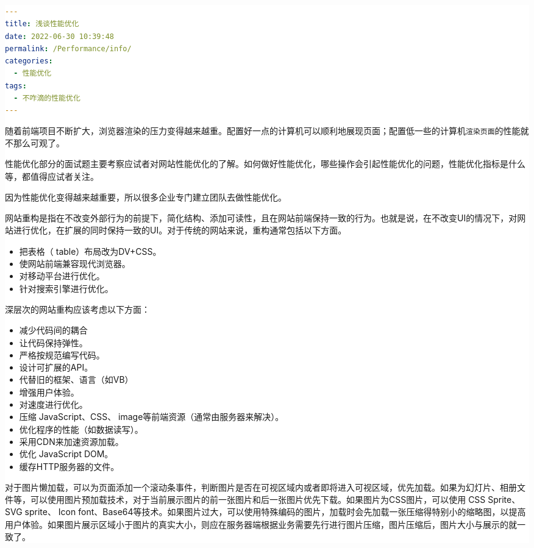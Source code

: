 ```yaml
---
title: 浅谈性能优化
date: 2022-06-30 10:39:48
permalink: /Performance/info/
categories: 
  - 性能优化
tags: 
  - 不咋滴的性能优化
---
```


<el-collapse>
<el-collapse-item title="前言" name="1">

随着前端项目不断扩大，浏览器渲染的压力变得越来越重。配置好一点的计算机可以顺利地展现页面；配置低一些的计算机`渲染页面`的性能就不那么可观了。

性能优化部分的面试题主要考察应试者对网站性能优化的了解。如何做好性能优化，哪些操作会引起性能优化的问题，性能优化指标是什么等，都值得应试者关注。

因为性能优化变得越来越重要，所以很多企业专门建立团队去做性能优化。

</el-collapse-item>
<el-collapse-item title="谈谈你对重构的理解" name="2">

网站重构是指在不改变外部行为的前提下，简化结构、添加可读性，且在网站前端保持一致的行为。也就是说，在不改变UI的情况下，对网站进行优化，在扩展的同时保持一致的UI。对于传统的网站来说，重构通常包括以下方面。

- 把表格（ table）布局改为DV+CSS。
- 使网站前端兼容现代浏览器。
- 对移动平台进行优化。
- 针对搜索引擎进行优化。

深层次的网站重构应该考虑以下方面：

- 减少代码间的耦合
- 让代码保持弹性。
- 严格按规范编写代码。
- 设计可扩展的API。
- 代替旧的框架、语言（如VB）
- 增强用户体验。
- 对速度进行优化。
- 压缩 JavaScript、CSS、 image等前端资源（通常由服务器来解决）。
- 优化程序的性能（如数据读写）。
- 采用CDN来加速资源加载。
- 优化 JavaScript DOM。
- 缓存HTTP服务器的文件。

</el-collapse-item>
<el-collapse-item title="如果一个页面上有大量的图片（大型电商网站），网页加载很慢，可以用哪些方法优化这些图片的加载，从而提升用户体验？" name="3">

对于图片懒加载，可以为页面添加一个滚动条事件，判断图片是否在可视区域内或者即将进入可视区域，优先加载。如果为幻灯片、相册文件等，可以使用图片预加载技术，对于当前展示图片的前一张图片和后一张图片优先下载。如果图片为CSS图片，可以使用 CSS Sprite、SVG sprite、 Icon font、Base64等技术。如果图片过大，可以使用特殊编码的图片，加载时会先加载一张压缩得特别小的缩略图，以提高用户体验。如果图片展示区域小于图片的真实大小，则应在服务器端根据业务需要先行进行图片压缩，图片压缩后，图片大小与展示的就一致了。

</el-collapse-item>
<el-collapse-item title="谈谈性能优化问题" name="4">
